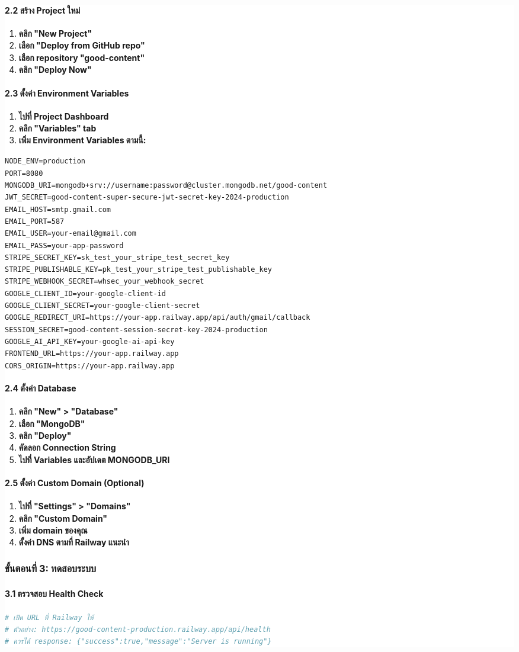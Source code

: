 #### 2.2 สร้าง Project ใหม่
1. **คลิก "New Project"**
2. **เลือก "Deploy from GitHub repo"**
3. **เลือก repository "good-content"**
4. **คลิก "Deploy Now"**

#### 2.3 ตั้งค่า Environment Variables
1. **ไปที่ Project Dashboard**
2. **คลิก "Variables" tab**
3. **เพิ่ม Environment Variables ตามนี้:**

```
NODE_ENV=production
PORT=8080
MONGODB_URI=mongodb+srv://username:password@cluster.mongodb.net/good-content
JWT_SECRET=good-content-super-secure-jwt-secret-key-2024-production
EMAIL_HOST=smtp.gmail.com
EMAIL_PORT=587
EMAIL_USER=your-email@gmail.com
EMAIL_PASS=your-app-password
STRIPE_SECRET_KEY=sk_test_your_stripe_test_secret_key
STRIPE_PUBLISHABLE_KEY=pk_test_your_stripe_test_publishable_key
STRIPE_WEBHOOK_SECRET=whsec_your_webhook_secret
GOOGLE_CLIENT_ID=your-google-client-id
GOOGLE_CLIENT_SECRET=your-google-client-secret
GOOGLE_REDIRECT_URI=https://your-app.railway.app/api/auth/gmail/callback
SESSION_SECRET=good-content-session-secret-key-2024-production
GOOGLE_AI_API_KEY=your-google-ai-api-key
FRONTEND_URL=https://your-app.railway.app
CORS_ORIGIN=https://your-app.railway.app
```

#### 2.4 ตั้งค่า Database
1. **คลิก "New" > "Database"**
2. **เลือก "MongoDB"**
3. **คลิก "Deploy"**
4. **คัดลอก Connection String**
5. **ไปที่ Variables และอัปเดต MONGODB_URI**

#### 2.5 ตั้งค่า Custom Domain (Optional)
1. **ไปที่ "Settings" > "Domains"**
2. **คลิก "Custom Domain"**
3. **เพิ่ม domain ของคุณ**
4. **ตั้งค่า DNS ตามที่ Railway แนะนำ**

### ขั้นตอนที่ 3: ทดสอบระบบ

#### 3.1 ตรวจสอบ Health Check
```bash
# เปิด URL ที่ Railway ให้
# ตัวอย่าง: https://good-content-production.railway.app/api/health
# ควรได้ response: {"success":true,"message":"Server is running"}
```

